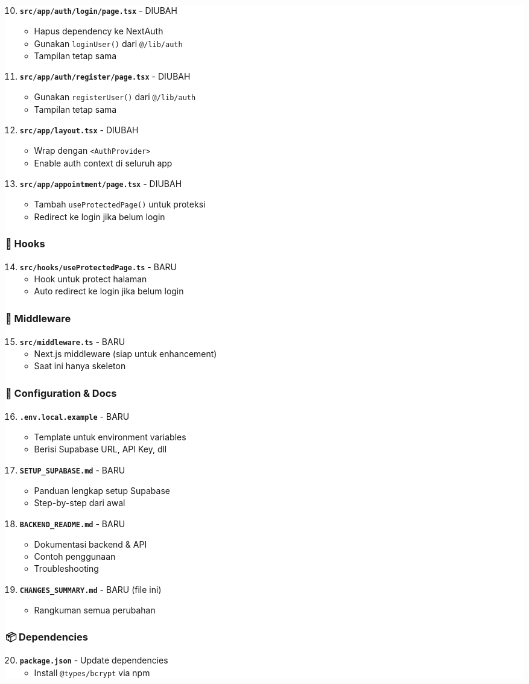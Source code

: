 10. **`src/app/auth/login/page.tsx`** - DIUBAH

    - Hapus dependency ke NextAuth
    - Gunakan `loginUser()` dari `@/lib/auth`
    - Tampilan tetap sama

11. **`src/app/auth/register/page.tsx`** - DIUBAH

    - Gunakan `registerUser()` dari `@/lib/auth`
    - Tampilan tetap sama

12. **`src/app/layout.tsx`** - DIUBAH

    - Wrap dengan `<AuthProvider>`
    - Enable auth context di seluruh app

13. **`src/app/appointment/page.tsx`** - DIUBAH
    - Tambah `useProtectedPage()` untuk proteksi
    - Redirect ke login jika belum login

### 📁 Hooks

14. **`src/hooks/useProtectedPage.ts`** - BARU
    - Hook untuk protect halaman
    - Auto redirect ke login jika belum login

### 📁 Middleware

15. **`src/middleware.ts`** - BARU
    - Next.js middleware (siap untuk enhancement)
    - Saat ini hanya skeleton

### 📁 Configuration & Docs

16. **`.env.local.example`** - BARU

    - Template untuk environment variables
    - Berisi Supabase URL, API Key, dll

17. **`SETUP_SUPABASE.md`** - BARU

    - Panduan lengkap setup Supabase
    - Step-by-step dari awal

18. **`BACKEND_README.md`** - BARU

    - Dokumentasi backend & API
    - Contoh penggunaan
    - Troubleshooting

19. **`CHANGES_SUMMARY.md`** - BARU (file ini)
    - Rangkuman semua perubahan

### 📦 Dependencies

20. **`package.json`** - Update dependencies
    - Install `@types/bcrypt` via npm
